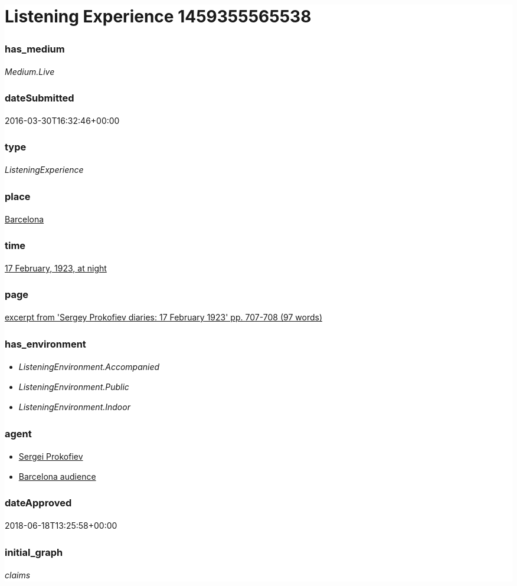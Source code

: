 # Listening Experience 1459355565538

### has_medium


*Medium.Live*

### dateSubmitted


2016-03-30T16:32:46+00:00

### type


*ListeningExperience*

### place


[Barcelona](#Barcelona)

### time


[17 February, 1923, at night](#17-February-1923-at-night)

### page


[excerpt from 'Sergey Prokofiev diaries: 17 February 1923' pp. 707-708 (97 words)](#excerpt-from-'Sergey-Prokofiev-diaries-17-February-1923'-pp.-707-708-(97-words))

### has_environment

 - *ListeningEnvironment.Accompanied*

 - *ListeningEnvironment.Public*

 - *ListeningEnvironment.Indoor*

### agent

 - [Sergei Prokofiev](#Sergei-Prokofiev)

 - [Barcelona audience](#Barcelona-audience)

### dateApproved


2018-06-18T13:25:58+00:00

### initial_graph


*claims*
